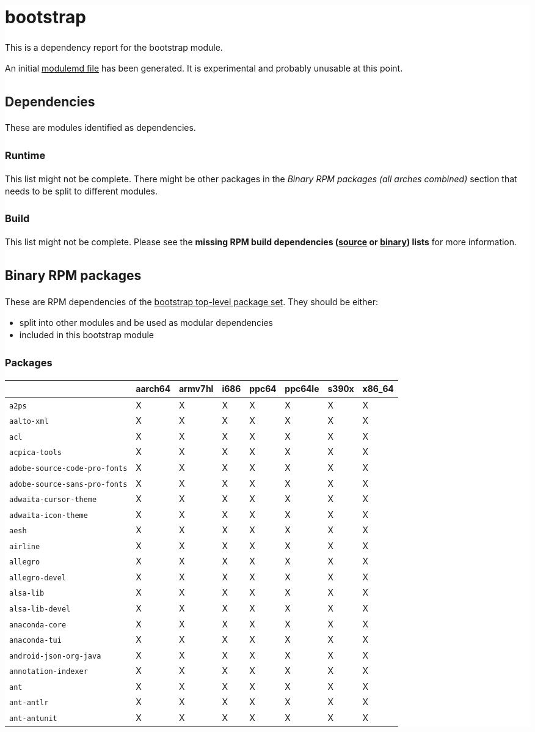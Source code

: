 # bootstrap
This is a dependency report for the bootstrap module.

An initial [modulemd file](bootstrap.yaml) has been generated. It is experimental and probably unusable at this point.
## Dependencies
These are modules identified as dependencies.
### Runtime
This list might not be complete. There might be other packages in the *Binary RPM packages (all arches combined)* section that needs to be split to different modules.
### Build
This list might not be complete.
Please see the **missing RPM build dependencies ([source](all/buildtime-source-packages-short.txt) or [binary](all/buildtime-binary-packages-short.txt)) lists** for more information.
## Binary RPM packages
These are RPM dependencies of the [bootstrap top-level package set](bootstrap.csv). They should be either:
* split into other modules and be used as modular dependencies
* included in this bootstrap module
### Packages
| |aarch64 |armv7hl |i686 |ppc64 |ppc64le |s390x |x86_64 |
|---|---|---|---|---|---|---|---|
| `a2ps` | X | X | X | X | X | X | X |
| `aalto-xml` | X | X | X | X | X | X | X |
| `acl` | X | X | X | X | X | X | X |
| `acpica-tools` | X | X | X | X | X | X | X |
| `adobe-source-code-pro-fonts` | X | X | X | X | X | X | X |
| `adobe-source-sans-pro-fonts` | X | X | X | X | X | X | X |
| `adwaita-cursor-theme` | X | X | X | X | X | X | X |
| `adwaita-icon-theme` | X | X | X | X | X | X | X |
| `aesh` | X | X | X | X | X | X | X |
| `airline` | X | X | X | X | X | X | X |
| `allegro` | X | X | X | X | X | X | X |
| `allegro-devel` | X | X | X | X | X | X | X |
| `alsa-lib` | X | X | X | X | X | X | X |
| `alsa-lib-devel` | X | X | X | X | X | X | X |
| `anaconda-core` | X | X | X | X | X | X | X |
| `anaconda-tui` | X | X | X | X | X | X | X |
| `android-json-org-java` | X | X | X | X | X | X | X |
| `annotation-indexer` | X | X | X | X | X | X | X |
| `ant` | X | X | X | X | X | X | X |
| `ant-antlr` | X | X | X | X | X | X | X |
| `ant-antunit` | X | X | X | X | X | X | X |